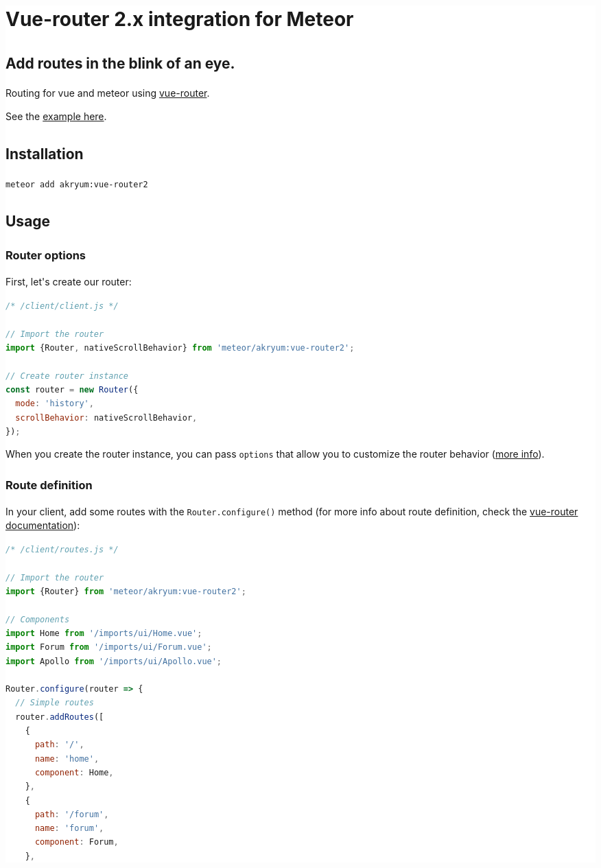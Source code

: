 # Vue-router 2.x integration for Meteor

## Add routes in the blink of an eye.
Routing for vue and meteor using [vue-router](https://github.com/vuejs/vue-router).

See the [example here](https://github.com/Akryum/meteor-vue2-example-routing).

## Installation


    meteor add akryum:vue-router2

## Usage

### Router options

First, let's create our router:

```javascript
/* /client/client.js */

// Import the router
import {Router, nativeScrollBehavior} from 'meteor/akryum:vue-router2';

// Create router instance
const router = new Router({
  mode: 'history',
  scrollBehavior: nativeScrollBehavior,
});
```

When you create the router instance, you can pass `options` that allow you to customize the router behavior ([more info](http://router.vuejs.org/en/api/options.html)).

### Route definition

In your client, add some routes with the `Router.configure()` method (for more info about route definition, check the [vue-router documentation](http://router.vuejs.org/en/essentials/nested-routes.html)):

```javascript
/* /client/routes.js */

// Import the router
import {Router} from 'meteor/akryum:vue-router2';

// Components
import Home from '/imports/ui/Home.vue';
import Forum from '/imports/ui/Forum.vue';
import Apollo from '/imports/ui/Apollo.vue';

Router.configure(router => {
  // Simple routes
  router.addRoutes([
    {
      path: '/',
      name: 'home',
      component: Home,
    },
    {
      path: '/forum',
      name: 'forum',
      component: Forum,
    },
```